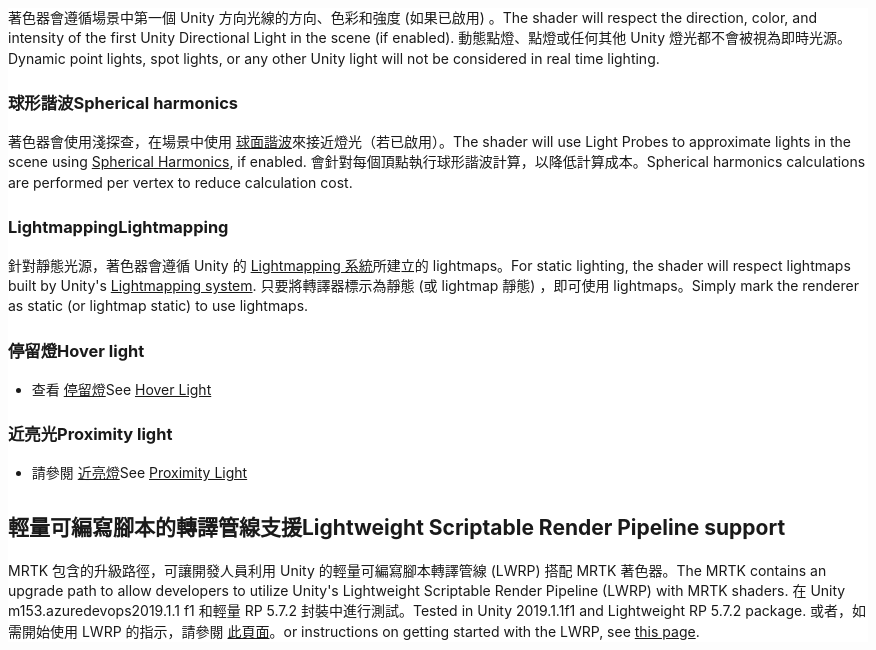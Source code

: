 <span data-ttu-id="c3ef7-175">著色器會遵循場景中第一個 Unity 方向光線的方向、色彩和強度 (如果已啟用) 。</span><span class="sxs-lookup"><span data-stu-id="c3ef7-175">The shader will respect the direction, color, and intensity of the first Unity Directional Light in the scene (if enabled).</span></span> <span data-ttu-id="c3ef7-176">動態點燈、點燈或任何其他 Unity 燈光都不會被視為即時光源。</span><span class="sxs-lookup"><span data-stu-id="c3ef7-176">Dynamic point lights, spot lights, or any other Unity light will not be considered in real time lighting.</span></span>

### <a name="spherical-harmonics"></a><span data-ttu-id="c3ef7-177">球形諧波</span><span class="sxs-lookup"><span data-stu-id="c3ef7-177">Spherical harmonics</span></span>

<span data-ttu-id="c3ef7-178">著色器會使用淺探查，在場景中使用 [球面諧波](https://docs.unity3d.com/Manual/LightProbes-TechnicalInformation.html)來接近燈光（若已啟用）。</span><span class="sxs-lookup"><span data-stu-id="c3ef7-178">The shader will use Light Probes to approximate lights in the scene using [Spherical Harmonics](https://docs.unity3d.com/Manual/LightProbes-TechnicalInformation.html), if enabled.</span></span> <span data-ttu-id="c3ef7-179">會針對每個頂點執行球形諧波計算，以降低計算成本。</span><span class="sxs-lookup"><span data-stu-id="c3ef7-179">Spherical harmonics calculations are performed per vertex to reduce calculation cost.</span></span>

### <a name="lightmapping"></a><span data-ttu-id="c3ef7-180">Lightmapping</span><span class="sxs-lookup"><span data-stu-id="c3ef7-180">Lightmapping</span></span>

<span data-ttu-id="c3ef7-181">針對靜態光源，著色器會遵循 Unity 的 [Lightmapping 系統](https://docs.unity3d.com/Manual/Lightmapping.html)所建立的 lightmaps。</span><span class="sxs-lookup"><span data-stu-id="c3ef7-181">For static lighting, the shader will respect lightmaps built by Unity's [Lightmapping system](https://docs.unity3d.com/Manual/Lightmapping.html).</span></span> <span data-ttu-id="c3ef7-182">只要將轉譯器標示為靜態 (或 lightmap 靜態) ，即可使用 lightmaps。</span><span class="sxs-lookup"><span data-stu-id="c3ef7-182">Simply mark the renderer as static (or lightmap static) to use lightmaps.</span></span>

### <a name="hover-light"></a><span data-ttu-id="c3ef7-183">停留燈</span><span class="sxs-lookup"><span data-stu-id="c3ef7-183">Hover light</span></span>

* <span data-ttu-id="c3ef7-184">查看 [停留燈](hover-light.md)</span><span class="sxs-lookup"><span data-stu-id="c3ef7-184">See [Hover Light](hover-light.md)</span></span>

### <a name="proximity-light"></a><span data-ttu-id="c3ef7-185">近亮光</span><span class="sxs-lookup"><span data-stu-id="c3ef7-185">Proximity light</span></span>

* <span data-ttu-id="c3ef7-186">請參閱 [近亮燈](proximity-light.md)</span><span class="sxs-lookup"><span data-stu-id="c3ef7-186">See [Proximity Light](proximity-light.md)</span></span>

## <a name="lightweight-scriptable-render-pipeline-support"></a><span data-ttu-id="c3ef7-187">輕量可編寫腳本的轉譯管線支援</span><span class="sxs-lookup"><span data-stu-id="c3ef7-187">Lightweight Scriptable Render Pipeline support</span></span>

<span data-ttu-id="c3ef7-188">MRTK 包含的升級路徑，可讓開發人員利用 Unity 的輕量可編寫腳本轉譯管線 (LWRP) 搭配 MRTK 著色器。</span><span class="sxs-lookup"><span data-stu-id="c3ef7-188">The MRTK contains an upgrade path to allow developers to utilize Unity's Lightweight Scriptable Render Pipeline (LWRP) with MRTK shaders.</span></span> <span data-ttu-id="c3ef7-189">在 Unity m153.azuredevops2019.1.1 f1 和輕量 RP 5.7.2 封裝中進行測試。</span><span class="sxs-lookup"><span data-stu-id="c3ef7-189">Tested in Unity 2019.1.1f1 and Lightweight RP 5.7.2 package.</span></span> <span data-ttu-id="c3ef7-190">或者，如需開始使用 LWRP 的指示，請參閱 [此頁面](https://docs.unity3d.com/Packages/com.unity.render-pipelines.lightweight@5.10/manual/getting-started-with-lwrp.html)。</span><span class="sxs-lookup"><span data-stu-id="c3ef7-190">or instructions on getting started with the LWRP, see [this page](https://docs.unity3d.com/Packages/com.unity.render-pipelines.lightweight@5.10/manual/getting-started-with-lwrp.html).</span></span>
